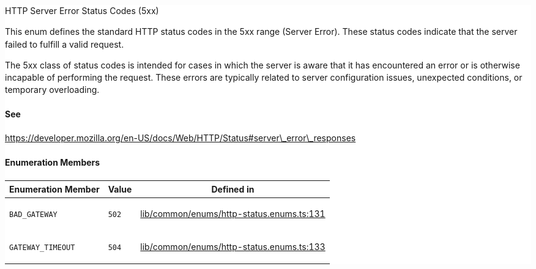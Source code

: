 HTTP Server Error Status Codes (5xx)

This enum defines the standard HTTP status codes in the 5xx range (Server Error).
These status codes indicate that the server failed to fulfill a valid request.

The 5xx class of status codes is intended for cases in which the server is aware
that it has encountered an error or is otherwise incapable of performing the
request. These errors are typically related to server configuration issues,
unexpected conditions, or temporary overloading.

#### See

https://developer.mozilla.org/en-US/docs/Web/HTTP/Status#server\_error\_responses

#### Enumeration Members

<table>
<thead>
<tr>
<th>Enumeration Member</th>
<th>Value</th>
<th>Defined in</th>
</tr>
</thead>
<tbody>
<tr>
<td>

<a id="bad_gateway"></a> `BAD_GATEWAY`

</td>
<td>

`502`

</td>
<td>

[lib/common/enums/http-status.enums.ts:131](https://github.com/hichchidev/hichchi/blob/a7f9e765a8abab9a9f82ae7fc8ff5a8870d85d38/libs/nest-connector/src/lib/common/enums/http-status.enums.ts#L131)

</td>
</tr>
<tr>
<td>

<a id="gateway_timeout"></a> `GATEWAY_TIMEOUT`

</td>
<td>

`504`

</td>
<td>

[lib/common/enums/http-status.enums.ts:133](https://github.com/hichchidev/hichchi/blob/a7f9e765a8abab9a9f82ae7fc8ff5a8870d85d38/libs/nest-connector/src/lib/common/enums/http-status.enums.ts#L133)
